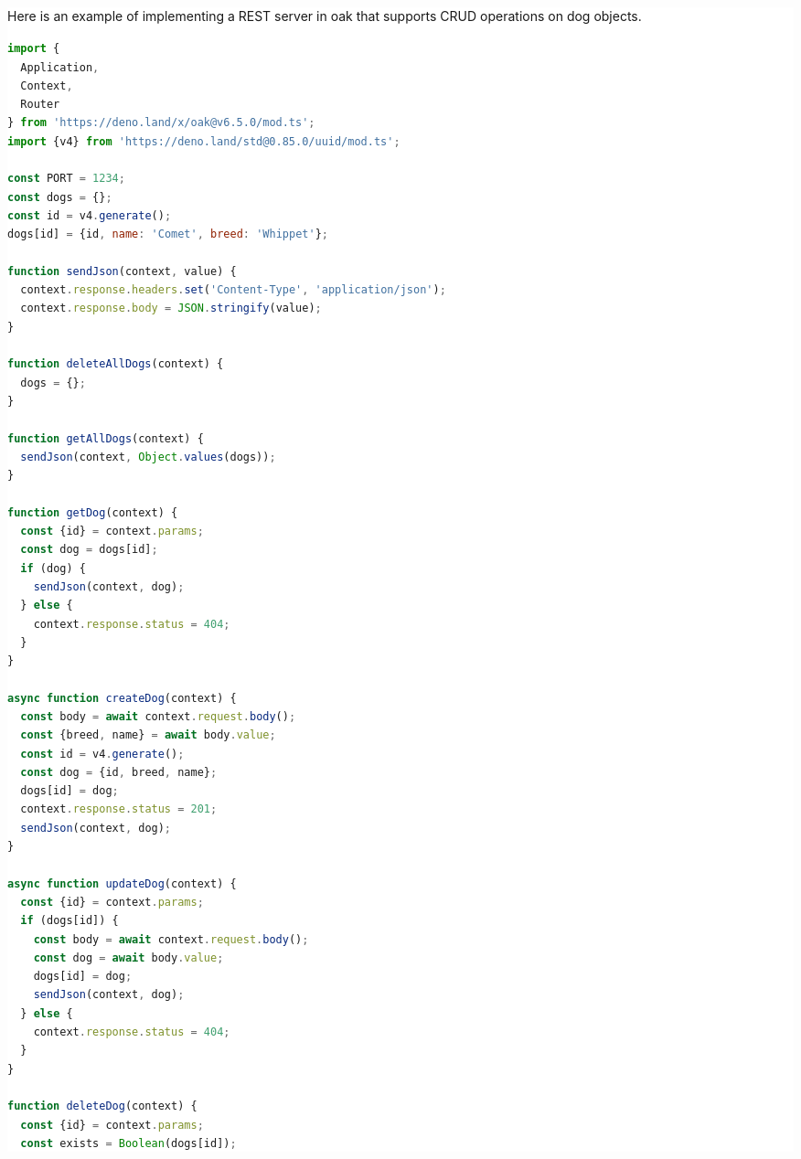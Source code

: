 Here is an example of implementing a REST server in oak
that supports CRUD operations on dog objects.

```js
import {
  Application,
  Context,
  Router
} from 'https://deno.land/x/oak@v6.5.0/mod.ts';
import {v4} from 'https://deno.land/std@0.85.0/uuid/mod.ts';

const PORT = 1234;
const dogs = {};
const id = v4.generate();
dogs[id] = {id, name: 'Comet', breed: 'Whippet'};

function sendJson(context, value) {
  context.response.headers.set('Content-Type', 'application/json');
  context.response.body = JSON.stringify(value);
}

function deleteAllDogs(context) {
  dogs = {};
}

function getAllDogs(context) {
  sendJson(context, Object.values(dogs));
}

function getDog(context) {
  const {id} = context.params;
  const dog = dogs[id];
  if (dog) {
    sendJson(context, dog);
  } else {
    context.response.status = 404;
  }
}

async function createDog(context) {
  const body = await context.request.body();
  const {breed, name} = await body.value;
  const id = v4.generate();
  const dog = {id, breed, name};
  dogs[id] = dog;
  context.response.status = 201;
  sendJson(context, dog);
}

async function updateDog(context) {
  const {id} = context.params;
  if (dogs[id]) {
    const body = await context.request.body();
    const dog = await body.value;
    dogs[id] = dog;
    sendJson(context, dog);
  } else {
    context.response.status = 404;
  }
}

function deleteDog(context) {
  const {id} = context.params;
  const exists = Boolean(dogs[id]);
```